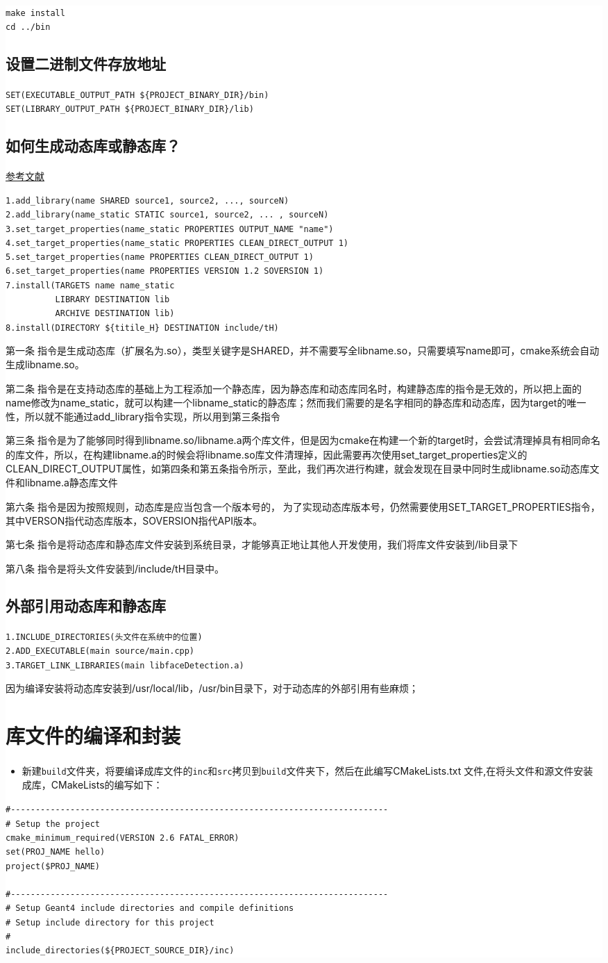 ```
make install
cd ../bin
```
  ## 设置二进制文件存放地址
```
SET(EXECUTABLE_OUTPUT_PATH ${PROJECT_BINARY_DIR}/bin)
SET(LIBRARY_OUTPUT_PATH ${PROJECT_BINARY_DIR}/lib)
```
  ## 如何生成动态库或静态库？
 [参考文献](https://blog.csdn.net/weixin_42111770/article/details/80595633)
```
1.add_library(name SHARED source1, source2, ..., sourceN)
2.add_library(name_static STATIC source1, source2, ... , sourceN)
3.set_target_properties(name_static PROPERTIES OUTPUT_NAME "name")
4.set_target_properties(name_static PROPERTIES CLEAN_DIRECT_OUTPUT 1)
5.set_target_properties(name PROPERTIES CLEAN_DIRECT_OUTPUT 1)
6.set_target_properties(name PROPERTIES VERSION 1.2 SOVERSION 1)
7.install(TARGETS name name_static 
          LIBRARY DESTINATION lib
          ARCHIVE DESTINATION lib)
8.install(DIRECTORY ${titile_H} DESTINATION include/tH)
```
第一条	指令是生成动态库（扩展名为.so），类型关键字是SHARED，并不需要写全libname.so，只需要填写name即可，cmake系统会自动生成libname.so。

第二条	指令是在支持动态库的基础上为工程添加一个静态库，因为静态库和动态库同名时，构建静态库的指令是无效的，所以把上面的name修改为name_static，就可以构建一个libname_static的静态库；然而我们需要的是名字相同的静态库和动态库，因为target的唯一性，所以就不能通过add_library指令实现，所以用到第三条指令

第三条	指令是为了能够同时得到libname.so/libname.a两个库文件，但是因为cmake在构建一个新的target时，会尝试清理掉具有相同命名的库文件，所以，在构建libname.a的时候会将libname.so库文件清理掉，因此需要再次使用set_target_properties定义的CLEAN_DIRECT_OUTPUT属性，如第四条和第五条指令所示，至此，我们再次进行构建，就会发现在目录中同时生成libname.so动态库文件和libname.a静态库文件

第六条	指令是因为按照规则，动态库是应当包含一个版本号的， 为了实现动态库版本号，仍然需要使用SET_TARGET_PROPERTIES指令，其中VERSON指代动态库版本，SOVERSION指代API版本。

第七条	指令是将动态库和静态库文件安装到系统目录，才能够真正地让其他人开发使用，我们将库文件安装到<prefix>/lib目录下

第八条	指令是将头文件安装到<prefix>/include/tH目录中。

## 外部引用动态库和静态库
```
1.INCLUDE_DIRECTORIES(头文件在系统中的位置)
2.ADD_EXECUTABLE(main source/main.cpp)
3.TARGET_LINK_LIBRARIES(main libfaceDetection.a)
```
因为编译安装将动态库安装到/usr/local/lib，/usr/bin目录下，对于动态库的外部引用有些麻烦；

# 库文件的编译和封装

- 新建`build`文件夹，将要编译成库文件的`inc`和`src`拷贝到`build`文件夹下，然后在此编写CMakeLists.txt 文件,在将头文件和源文件安装成库，CMakeLists的编写如下：
```
#----------------------------------------------------------------------------
# Setup the project
cmake_minimum_required(VERSION 2.6 FATAL_ERROR)
set(PROJ_NAME hello)
project($PROJ_NAME)

#----------------------------------------------------------------------------
# Setup Geant4 include directories and compile definitions
# Setup include directory for this project
#
include_directories(${PROJECT_SOURCE_DIR}/inc)

```